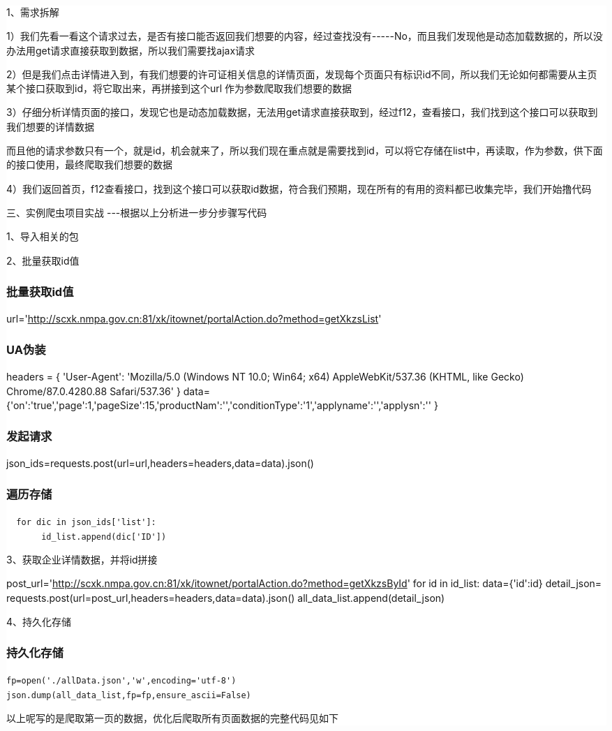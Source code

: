 1、需求拆解

1）我们先看一看这个请求过去，是否有接口能否返回我们想要的内容，经过查找没有-----No，而且我们发现他是动态加载数据的，所以没办法用get请求直接获取到数据，所以我们需要找ajax请求



2）但是我们点击详情进入到，有我们想要的许可证相关信息的详情页面，发现每个页面只有标识id不同，所以我们无论如何都需要从主页某个接口获取到id，将它取出来，再拼接到这个url 作为参数爬取我们想要的数据



3）仔细分析详情页面的接口，发现它也是动态加载数据，无法用get请求直接获取到，经过f12，查看接口，我们找到这个接口可以获取到我们想要的详情数据

 



而且他的请求参数只有一个，就是id，机会就来了，所以我们现在重点就是需要找到id，可以将它存储在list中，再读取，作为参数，供下面的接口使用，最终爬取我们想要的数据



4）我们返回首页，f12查看接口，找到这个接口可以获取id数据，符合我们预期，现在所有的有用的资料都已收集完毕，我们开始撸代码



三、实例爬虫项目实战
---根据以上分析进一步分步骤写代码

1、导入相关的包

2、批量获取id值

### 批量获取id值
 url='http://scxk.nmpa.gov.cn:81/xk/itownet/portalAction.do?method=getXkzsList'
### UA伪装
 headers = {
        'User-Agent': 'Mozilla/5.0 (Windows NT 10.0; Win64; x64) AppleWebKit/537.36 (KHTML, like Gecko) Chrome/87.0.4280.88 Safari/537.36'
    }
 data={'on':'true','page':1,'pageSize':15,'productNam':'','conditionType':'1','applyname':'','applysn':''  }

### 发起请求
json_ids=requests.post(url=url,headers=headers,data=data).json()
### 遍历存储
      for dic in json_ids['list']:
           id_list.append(dic['ID'])
3、获取企业详情数据，并将id拼接

post_url='http://scxk.nmpa.gov.cn:81/xk/itownet/portalAction.do?method=getXkzsById'
    for id in id_list:
        data={'id':id}
        detail_json= requests.post(url=post_url,headers=headers,data=data).json()
        all_data_list.append(detail_json)


4、持久化存储

 ### 持久化存储
    fp=open('./allData.json','w',encoding='utf-8')
    json.dump(all_data_list,fp=fp,ensure_ascii=False)
以上呢写的是爬取第一页的数据，优化后爬取所有页面数据的完整代码见如下
